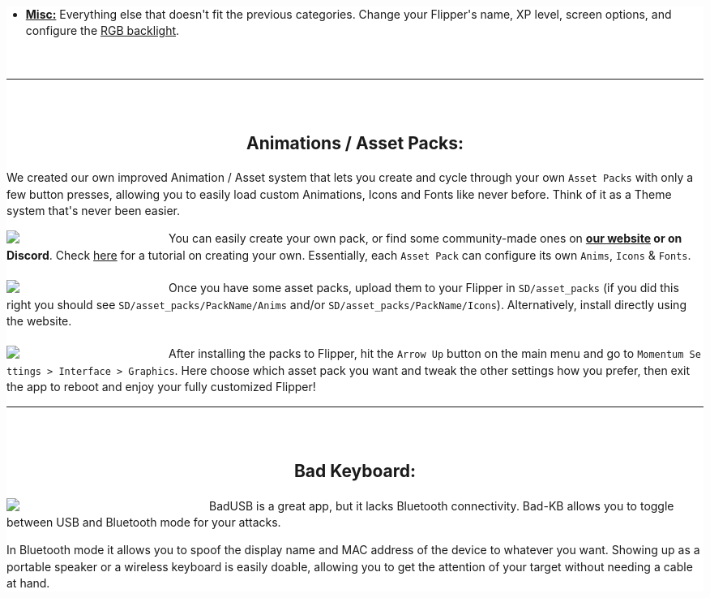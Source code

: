 - <ins><b>Misc:</b></ins> Everything else that doesn't fit the previous categories. Change your Flipper's name, XP level, screen options, and configure the <a href="https://github.com/Z3BRO/Flipper-Zero-RGB-Backlight">RGB backlight</a>.

<br>

-----
<br>
<h2 align="center">Animations / Asset Packs:</h2>

We created our own improved Animation / Asset system that lets you create and cycle through your own `Asset Packs` with only a few button presses, allowing you to easily load custom Animations, Icons and Fonts like never before. Think of it as a Theme system that's never been easier.

<img src=".github/assets/packs-folder.png" align="left" width="200px"/>
You can easily create your own pack, or find some community-made ones on <b><a href="https://momentum-fw.dev/asset-packs">our website</a> or on Discord</b>. Check <a href="https://github.com/Next-Flip/Momentum-Firmware/blob/dev/documentation/file_formats/AssetPacks.md">here</a> for a tutorial on creating your own. Essentially, each <code>Asset Pack</code> can configure its own <code>Anims</code>, <code>Icons</code> & <code>Fonts</code>.

<br clear="left"/>

<br>

<img src=".github/assets/packs-select.png" align="left" width="200px"/>
Once you have some asset packs, upload them to your Flipper in <code>SD/asset_packs</code> (if you did this right you should see <code>SD/asset_packs/PackName/Anims</code> and/or <code>SD/asset_packs/PackName/Icons</code>). Alternatively, install directly using the website.


<br clear="left"/>

<br>

<img src=".github/assets/packs-done.png" align="left" width="200px"/>
After installing the packs to Flipper, hit the <code>Arrow Up</code> button on the main menu and go to <code>Momentum Settings > Interface > Graphics</code>. Here choose which asset pack you want and tweak the other settings how you prefer, then exit the app to reboot and enjoy your fully customized Flipper!

<br clear="left"/>

-----
<br>
<h2 align="center">Bad Keyboard:</h2>

<img src=".github/assets/badkb.png" align="left" width="250px"/>
BadUSB is a great app, but it lacks Bluetooth connectivity. Bad-KB allows you to toggle between USB and Bluetooth mode for your attacks.

In Bluetooth mode it allows you to spoof the display name and MAC address of the device to whatever you want. Showing up as a portable speaker or a wireless keyboard is easily doable, allowing you to get the attention of your target without needing a cable at hand.
